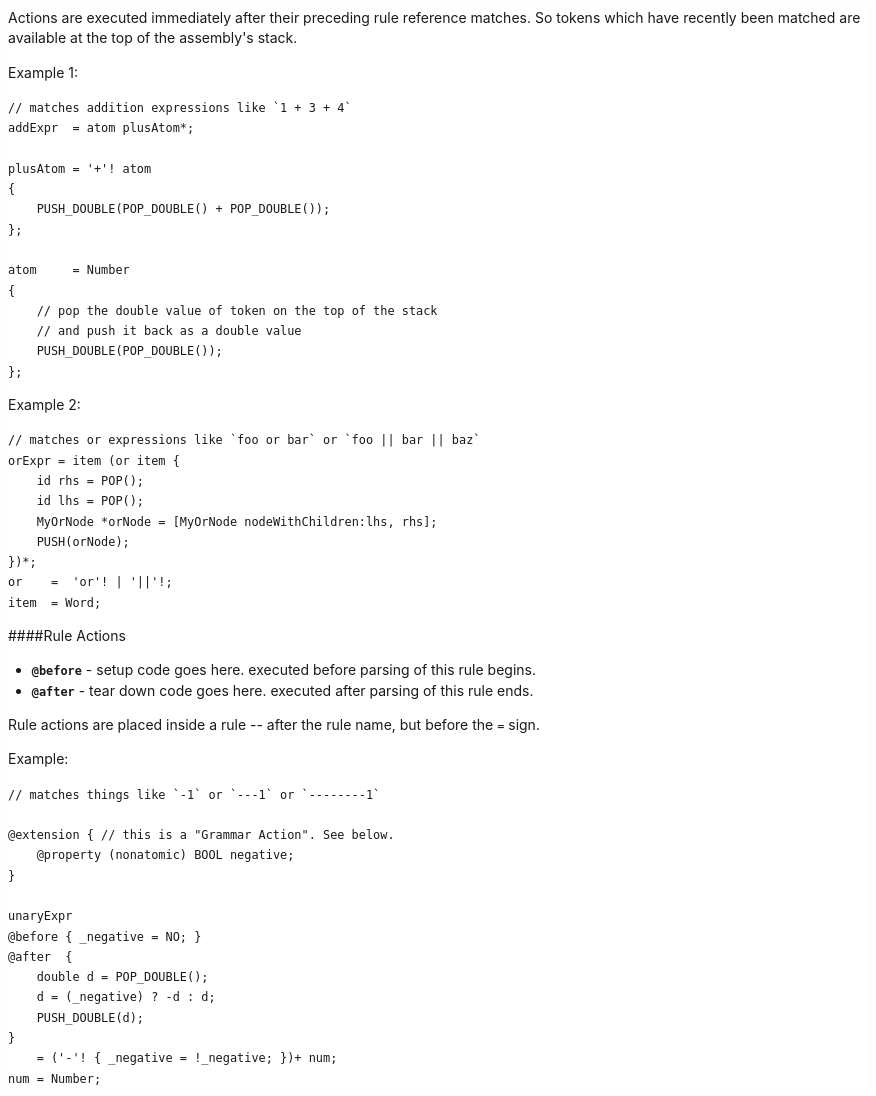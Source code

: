 Actions are executed immediately after their preceding rule reference matches. So tokens which have recently been matched are available at the top of the assembly's stack.

Example 1:

    // matches addition expressions like `1 + 3 + 4`
    addExpr  = atom plusAtom*;
    
    plusAtom = '+'! atom
    {
        PUSH_DOUBLE(POP_DOUBLE() + POP_DOUBLE());
    };
    
    atom     = Number
    {
        // pop the double value of token on the top of the stack
        // and push it back as a double value 
        PUSH_DOUBLE(POP_DOUBLE()); 
    };


Example 2:

    // matches or expressions like `foo or bar` or `foo || bar || baz`
    orExpr = item (or item {
        id rhs = POP();
        id lhs = POP();
        MyOrNode *orNode = [MyOrNode nodeWithChildren:lhs, rhs];
        PUSH(orNode);
    })*;
    or    =  'or'! | '||'!;
    item  = Word;

<a name="rule-actions"></a>
####Rule Actions
* **`@before`** - setup code goes here. executed before parsing of this rule begins.
* **`@after`** - tear down code goes here. executed after parsing of this rule ends.

Rule actions are placed inside a rule -- after the rule name, but before the `=` sign.

Example:

    // matches things like `-1` or `---1` or `--------1`
    
    @extension { // this is a "Grammar Action". See below.
        @property (nonatomic) BOOL negative;
    }
    
    unaryExpr 
    @before { _negative = NO; }
    @after  {
        double d = POP_DOUBLE();
        d = (_negative) ? -d : d;
        PUSH_DOUBLE(d);
    }
        = ('-'! { _negative = !_negative; })+ num;
    num = Number;
